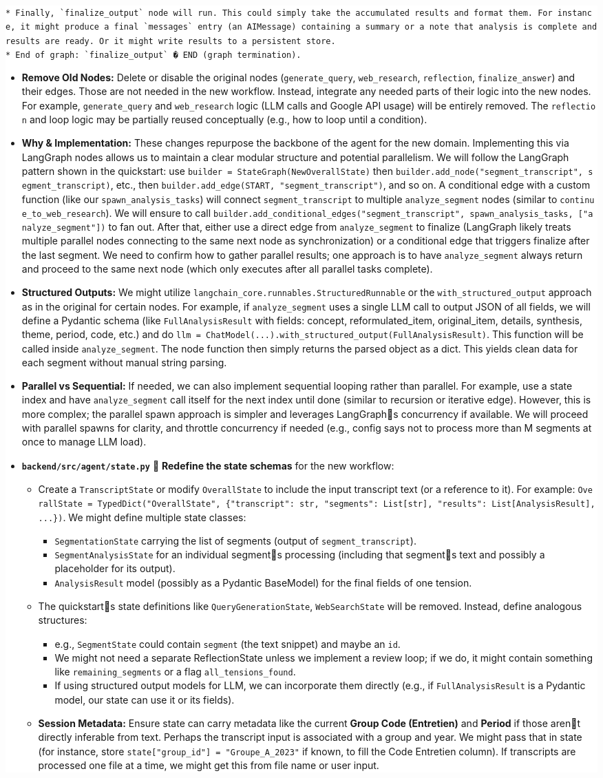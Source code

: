     * Finally, `finalize_output` node will run. This could simply take the accumulated results and format them. For instance, it might produce a final `messages` entry (an AIMessage) containing a summary or a note that analysis is complete and results are ready. Or it might write results to a persistent store.
    * End of graph: `finalize_output` � END (graph termination).
  * **Remove Old Nodes:** Delete or disable the original nodes (`generate_query`, `web_research`, `reflection`, `finalize_answer`) and their edges. Those are not needed in the new workflow. Instead, integrate any needed parts of their logic into the new nodes. For example, `generate_query` and `web_research` logic (LLM calls and Google API usage) will be entirely removed. The `reflection` and loop logic may be partially reused conceptually (e.g., how to loop until a condition).
  * **Why & Implementation:** These changes repurpose the backbone of the agent for the new domain. Implementing this via LangGraph nodes allows us to maintain a clear modular structure and potential parallelism. We will follow the LangGraph pattern shown in the quickstart: use `builder = StateGraph(NewOverallState)` then `builder.add_node("segment_transcript", segment_transcript)`, etc., then `builder.add_edge(START, "segment_transcript")`, and so on. A conditional edge with a custom function (like our `spawn_analysis_tasks`) will connect `segment_transcript` to multiple `analyze_segment` nodes (similar to `continue_to_web_research`). We will ensure to call `builder.add_conditional_edges("segment_transcript", spawn_analysis_tasks, ["analyze_segment"])` to fan out. After that, either use a direct edge from `analyze_segment` to finalize (LangGraph likely treats multiple parallel nodes connecting to the same next node as synchronization) or a conditional edge that triggers finalize after the last segment. We need to confirm how to gather parallel results; one approach is to have `analyze_segment` always return and proceed to the same next node (which only executes after all parallel tasks complete).
  * **Structured Outputs:** We might utilize `langchain_core.runnables.StructuredRunnable` or the `with_structured_output` approach as in the original for certain nodes. For example, if `analyze_segment` uses a single LLM call to output JSON of all fields, we will define a Pydantic schema (like `FullAnalysisResult` with fields: concept, reformulated\_item, original\_item, details, synthesis, theme, period, code, etc.) and do `llm = ChatModel(...).with_structured_output(FullAnalysisResult)`. This function will be called inside `analyze_segment`. The node function then simply returns the parsed object as a dict. This yields clean data for each segment without manual string parsing.
  * **Parallel vs Sequential:** If needed, we can also implement sequential looping rather than parallel. For example, use a state index and have `analyze_segment` call itself for the next index until done (similar to recursion or iterative edge). However, this is more complex; the parallel spawn approach is simpler and leverages LangGraphs concurrency if available. We will proceed with parallel spawns for clarity, and throttle concurrency if needed (e.g., config says not to process more than M segments at once to manage LLM load).

* **`backend/src/agent/state.py`**  **Redefine the state schemas** for the new workflow:

  * Create a `TranscriptState` or modify `OverallState` to include the input transcript text (or a reference to it). For example: `OverallState = TypedDict("OverallState", {"transcript": str, "segments": List[str], "results": List[AnalysisResult], ...})`. We might define multiple state classes:

    * `SegmentationState` carrying the list of segments (output of `segment_transcript`).
    * `SegmentAnalysisState` for an individual segments processing (including that segments text and possibly a placeholder for its output).
    * `AnalysisResult` model (possibly as a Pydantic BaseModel) for the final fields of one tension.
  * The quickstarts state definitions like `QueryGenerationState`, `WebSearchState` will be removed. Instead, define analogous structures:

    * e.g., `SegmentState` could contain `segment` (the text snippet) and maybe an `id`.
    * We might not need a separate ReflectionState unless we implement a review loop; if we do, it might contain something like `remaining_segments` or a flag `all_tensions_found`.
    * If using structured output models for LLM, we can incorporate them directly (e.g., if `FullAnalysisResult` is a Pydantic model, our state can use it or its fields).
  * **Session Metadata:** Ensure state can carry metadata like the current **Group Code (Entretien)** and **Period** if those arent directly inferable from text. Perhaps the transcript input is associated with a group and year. We might pass that in state (for instance, store `state["group_id"] = "Groupe_A_2023"` if known, to fill the Code Entretien column). If transcripts are processed one file at a time, we might get this from file name or user input.